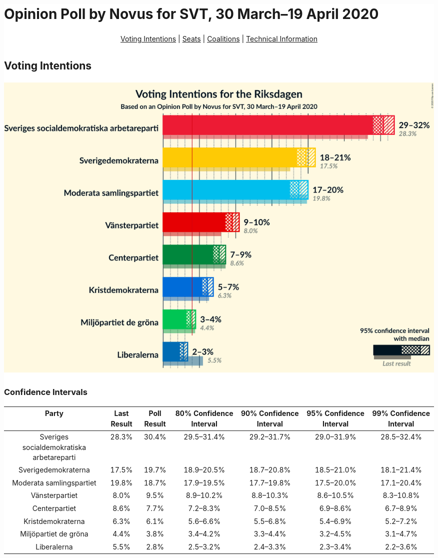 # Opinion Poll by Novus for SVT, 30 March–19 April 2020

<p align="center"><a href="#voting-intentions">Voting Intentions</a> | <a href="#seats">Seats</a> | <a href="#coalitions">Coalitions</a> | <a href="#technical-information">Technical Information</a></p>

## Voting Intentions

![Graph with voting intentions not yet produced](2020-04-19-Novus.png "Voting Intentions")

### Confidence Intervals

| Party | Last Result | Poll Result | 80% Confidence Interval | 90% Confidence Interval | 95% Confidence Interval | 99% Confidence Interval |
|:-----:|:-----------:|:-----------:|:-----------------------:|:-----------------------:|:-----------------------:|:-----------------------:|
| Sveriges socialdemokratiska arbetareparti | 28.3% | 30.4% | 29.5–31.4% |29.2–31.7% |29.0–31.9% |28.5–32.4% |
| Sverigedemokraterna | 17.5% | 19.7% | 18.9–20.5% |18.7–20.8% |18.5–21.0% |18.1–21.4% |
| Moderata samlingspartiet | 19.8% | 18.7% | 17.9–19.5% |17.7–19.8% |17.5–20.0% |17.1–20.4% |
| Vänsterpartiet | 8.0% | 9.5% | 8.9–10.2% |8.8–10.3% |8.6–10.5% |8.3–10.8% |
| Centerpartiet | 8.6% | 7.7% | 7.2–8.3% |7.0–8.5% |6.9–8.6% |6.7–8.9% |
| Kristdemokraterna | 6.3% | 6.1% | 5.6–6.6% |5.5–6.8% |5.4–6.9% |5.2–7.2% |
| Miljöpartiet de gröna | 4.4% | 3.8% | 3.4–4.2% |3.3–4.4% |3.2–4.5% |3.1–4.7% |
| Liberalerna | 5.5% | 2.8% | 2.5–3.2% |2.4–3.3% |2.3–3.4% |2.2–3.6% |
